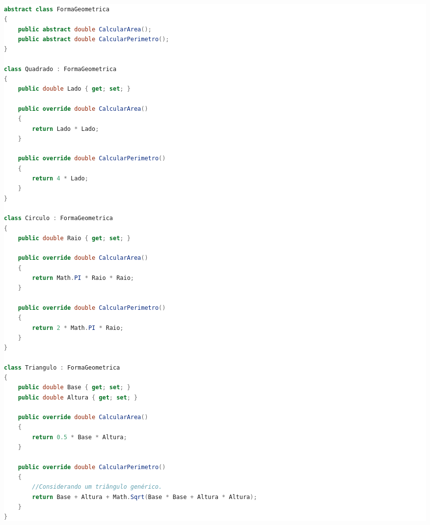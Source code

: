 ```c#
abstract class FormaGeometrica
{
    public abstract double CalcularArea();
    public abstract double CalcularPerimetro();
}

class Quadrado : FormaGeometrica
{
    public double Lado { get; set; }

    public override double CalcularArea()
    {
        return Lado * Lado;
    }

    public override double CalcularPerimetro()
    {
        return 4 * Lado;
    }
}

class Circulo : FormaGeometrica
{
    public double Raio { get; set; }

    public override double CalcularArea()
    {
        return Math.PI * Raio * Raio;
    }

    public override double CalcularPerimetro()
    {
        return 2 * Math.PI * Raio;
    }
}

class Triangulo : FormaGeometrica
{
    public double Base { get; set; }
    public double Altura { get; set; }

    public override double CalcularArea()
    {
        return 0.5 * Base * Altura;
    }

    public override double CalcularPerimetro()
    {
        //Considerando um triângulo genérico.
        return Base + Altura + Math.Sqrt(Base * Base + Altura * Altura);
    }
}
```
